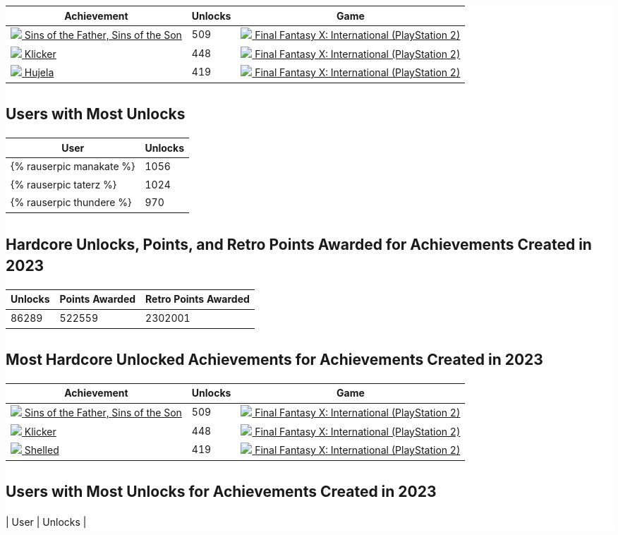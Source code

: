 | Achievement                                                                                                                                                                                                                                                                    | Unlocks | Game                                                                                                                                                                                                                                                 |
| ------------------------------------------------------------------------------------------------------------------------------------------------------------------------------------------------------------------------------------------------------------------------------ | ------- | ---------------------------------------------------------------------------------------------------------------------------------------------------------------------------------------------------------------------------------------------------- |
| <a class="gameicon-link" href="https://retroachievements.org/achievement/279200" target="_blank" rel="noopener"> <img class="gameicon" src="https://s3-eu-west-1.amazonaws.com/i.retroachievements.org/Badge/308729.png"> <span>Sins of the Father, Sins of the Son</span></a> | 509     | <a class="gameicon-link" href="https://retroachievements.org/game/2778" target="_blank" rel="noopener"> <img class="gameicon" src="https://retroachievements.org/Images/070801.png"> <span>Final Fantasy X: International (PlayStation 2)</span></a> |
| <a class="gameicon-link" href="https://retroachievements.org/achievement/279201" target="_blank" rel="noopener"> <img class="gameicon" src="https://s3-eu-west-1.amazonaws.com/i.retroachievements.org/Badge/308730.png"> <span>Klicker</span></a>                             | 448     | <a class="gameicon-link" href="https://retroachievements.org/game/2778" target="_blank" rel="noopener"> <img class="gameicon" src="https://retroachievements.org/Images/070801.png"> <span>Final Fantasy X: International (PlayStation 2)</span></a> |
| <a class="gameicon-link" href="https://retroachievements.org/achievement/279282" target="_blank" rel="noopener"> <img class="gameicon" src="https://s3-eu-west-1.amazonaws.com/i.retroachievements.org/Badge/308810.png"> <span>Hujela</span></a>                              | 419     | <a class="gameicon-link" href="https://retroachievements.org/game/2778" target="_blank" rel="noopener"> <img class="gameicon" src="https://retroachievements.org/Images/070801.png"> <span>Final Fantasy X: International (PlayStation 2)</span></a> |

## Users with Most Unlocks

| User                     | Unlocks |
| ------------------------ | ------- |
| {% rauserpic manakate %} | 1056    |
| {% rauserpic taterz %}   | 1024    |
| {% rauserpic thundere %} | 970     |

## Hardcore Unlocks, Points, and Retro Points Awarded for Achievements Created in 2023

| Unlocks | Points Awarded | Retro Points Awarded |
| ------- | -------------- | -------------------- |
| 86289   | 522559         | 2302001              |

## Most Hardcore Unlocked Achievements for Achievements Created in 2023

| Achievement                                                                                                                                                                                                                                                                    | Unlocks | Game                                                                                                                                                                                                                                                 |
| ------------------------------------------------------------------------------------------------------------------------------------------------------------------------------------------------------------------------------------------------------------------------------ | ------- | ---------------------------------------------------------------------------------------------------------------------------------------------------------------------------------------------------------------------------------------------------- |
| <a class="gameicon-link" href="https://retroachievements.org/achievement/279200" target="_blank" rel="noopener"> <img class="gameicon" src="https://s3-eu-west-1.amazonaws.com/i.retroachievements.org/Badge/308729.png"> <span>Sins of the Father, Sins of the Son</span></a> | 509     | <a class="gameicon-link" href="https://retroachievements.org/game/2778" target="_blank" rel="noopener"> <img class="gameicon" src="https://retroachievements.org/Images/070801.png"> <span>Final Fantasy X: International (PlayStation 2)</span></a> |
| <a class="gameicon-link" href="https://retroachievements.org/achievement/279201" target="_blank" rel="noopener"> <img class="gameicon" src="https://s3-eu-west-1.amazonaws.com/i.retroachievements.org/Badge/308730.png"> <span>Klicker</span></a>                             | 448     | <a class="gameicon-link" href="https://retroachievements.org/game/2778" target="_blank" rel="noopener"> <img class="gameicon" src="https://retroachievements.org/Images/070801.png"> <span>Final Fantasy X: International (PlayStation 2)</span></a> |
| <a class="gameicon-link" href="https://retroachievements.org/achievement/279203" target="_blank" rel="noopener"> <img class="gameicon" src="https://s3-eu-west-1.amazonaws.com/i.retroachievements.org/Badge/308732.png"> <span>Shelled</span></a>                             | 419     | <a class="gameicon-link" href="https://retroachievements.org/game/2778" target="_blank" rel="noopener"> <img class="gameicon" src="https://retroachievements.org/Images/070801.png"> <span>Final Fantasy X: International (PlayStation 2)</span></a> |

## Users with Most Unlocks for Achievements Created in 2023

| User                       | Unlocks |